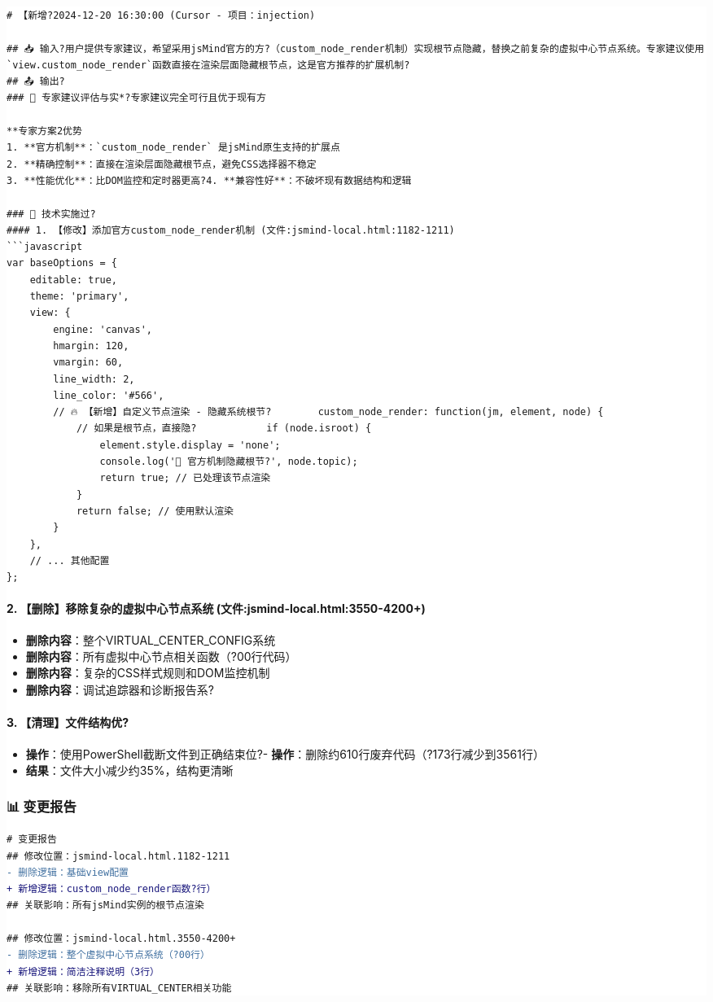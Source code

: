 ```
# 【新增?2024-12-20 16:30:00 (Cursor - 项目：injection)

## 📥 输入?用户提供专家建议，希望采用jsMind官方的方?（custom_node_render机制）实现根节点隐藏，替换之前复杂的虚拟中心节点系统。专家建议使用`view.custom_node_render`函数直接在渲染层面隐藏根节点，这是官方推荐的扩展机制?
## 📤 输出?
### 🎯 专家建议评估与实*?专家建议完全可行且优于现有方

**专家方案2优势
1. **官方机制**：`custom_node_render` 是jsMind原生支持的扩展点
2. **精确控制**：直接在渲染层面隐藏根节点，避免CSS选择器不稳定
3. **性能优化**：比DOM监控和定时器更高?4. **兼容性好**：不破坏现有数据结构和逻辑

### 🔧 技术实施过?
#### 1. 【修改】添加官方custom_node_render机制 (文件:jsmind-local.html:1182-1211)
```javascript
var baseOptions = {
    editable: true,
    theme: 'primary',
    view: {
        engine: 'canvas',
        hmargin: 120,
        vmargin: 60,
        line_width: 2,
        line_color: '#566',
        // 🔥 【新增】自定义节点渲染 - 隐藏系统根节?        custom_node_render: function(jm, element, node) {
            // 如果是根节点，直接隐?            if (node.isroot) {
                element.style.display = 'none';
                console.log('🎯 官方机制隐藏根节?', node.topic);
                return true; // 已处理该节点渲染
            }
            return false; // 使用默认渲染
        }
    },
    // ... 其他配置
};
```

#### 2. 【删除】移除复杂的虚拟中心节点系统 (文件:jsmind-local.html:3550-4200+)
- **删除内容**：整个VIRTUAL_CENTER_CONFIG系统
- **删除内容**：所有虚拟中心节点相关函数（?00行代码）
- **删除内容**：复杂的CSS样式规则和DOM监控机制
- **删除内容**：调试追踪器和诊断报告系?
#### 3. 【清理】文件结构优?
- **操作**：使用PowerShell截断文件到正确结束位?- **操作**：删除约610行废弃代码（?173行减少到3561行）
- **结果**：文件大小减少约35%，结构更清晰

### 📊 变更报告

```diff
# 变更报告
## 修改位置：jsmind-local.html.1182-1211
- 删除逻辑：基础view配置 
+ 新增逻辑：custom_node_render函数?行）
## 关联影响：所有jsMind实例的根节点渲染

## 修改位置：jsmind-local.html.3550-4200+
- 删除逻辑：整个虚拟中心节点系统（?00行）
+ 新增逻辑：简洁注释说明（3行）
## 关联影响：移除所有VIRTUAL_CENTER相关功能
```
